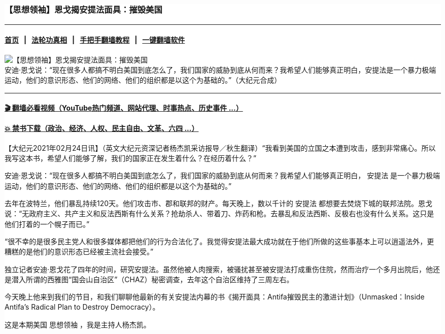 ### 【思想领袖】恩戈揭安提法面具：摧毁美国
------------------------

#### [首页](https://github.com/gfw-breaker/banned-news3/blob/master/README.md) &nbsp;&nbsp;|&nbsp;&nbsp; [法轮功真相](https://github.com/begood0513/basic/blob/master/README.md)  &nbsp;&nbsp;|&nbsp;&nbsp; [手把手翻墙教程](https://github.com/gfw-breaker/guides/wiki)  &nbsp;&nbsp;|&nbsp;&nbsp; [一键翻墙软件](https://github.com/gfw-breaker/nogfw/blob/master/README.md)  



<div><img alt="【思想领袖】恩戈揭安提法面具：摧毁美国" class="attachment-djy_600_400 size-djy_600_400 wp-post-image" src="https://i.epochtimes.com/assets/uploads/2021/02/download-40-600x400.jpg"/>
<div class="caption">
 安迪‧恩戈说：“现在很多人都搞不明白美国到底怎么了，我们国家的威胁到底从何而来？我希望人们能够真正明白，安提法是一个暴力极端运动，他们的意识形态、他们的网络、他们的组织都是以这个为基础的。”（大纪元合成）
</div></div><hr/>

#### [ 🎬  翻墙必看视频（YouTube热门频道、网站代理、时事热点、历史事件 ...）](https://github.com/gfw-breaker/links/blob/master/banned.md)

#### [ 💥  禁书下载（政治、经济、人权、民主自由、文革、六四 ...）](https://github.com/gfw-breaker/books/blob/master/README.md)

<div><p>
 【大纪元2021年02月24日讯】（英文大纪元资深记者杨杰凯采访报导／秋生翻译）“我看到美国的立国之本遭到攻击，感到非常痛心。所以我写这本书，希望人们能够了解，我们的国家正在发生着什么？在经历着什么？”
</p>
<p>
 安迪‧恩戈说：“现在很多人都搞不明白美国到底怎么了，我们国家的威胁到底从何而来？我希望人们能够真正明白，
 <ok href="https://www.epochtimes.com/gb/tag/%E5%AE%89%E6%8F%90%E6%B3%95.html">
  安提法
 </ok>
 是一个暴力极端运动，他们的意识形态、他们的网络、他们的组织都是以这个为基础的。”
</p>
<p>
 去年在波特兰，他们暴乱持续120天。他们攻击市、郡和联邦的财产。每天晚上，数以千计的
 <ok href="https://www.epochtimes.com/gb/tag/%E5%AE%89%E6%8F%90%E6%B3%95.html">
  安提法
 </ok>
 都想要去焚烧下城的联邦法院。恩戈说：“无政府主义、共产主义和反法西斯有什么关系？抢劫杀人、带着刀、炸药和枪。去暴乱和反法西斯、反极右也没有什么关系。这只是他们打着的一个幌子而已。”
</p>
<p>
 “很不幸的是很多民主党人和很多媒体都把他们的行为合法化了。我觉得安提法最大成功就在于他们所做的这些事基本上可以逍遥法外，更糟糕的是他们的意识形态已经被主流社会接受。”
</p>
<p>
 独立记者安迪‧恩戈花了四年的时间，研究安提法。虽然他被人肉搜索，被骚扰甚至被安提法打成重伤住院，然而治疗一个多月出院后，他还是潜入所谓的西雅图“国会山自治区”（CHAZ）秘密调查，去年这个自治区维持了三周左右。
</p>
<p>
 今天晚上他来到我们的节目，和我们聊聊他最新的有关安提法内幕的书《揭开面具：Antifa摧毁民主的激进计划》（Unmasked：Inside Antifa’s Radical Plan to Destroy Democracy）。
</p>
<p>
 这是本期美国
 <ok href="https://www.epochtimes.com/gb/tag/%E6%80%9D%E6%83%B3%E9%A2%86%E8%A2%96.html">
  思想领袖
 </ok>
 ，我是主持人杨杰凯。
</p>
<p>
 <center>
 </center>
 <strong>